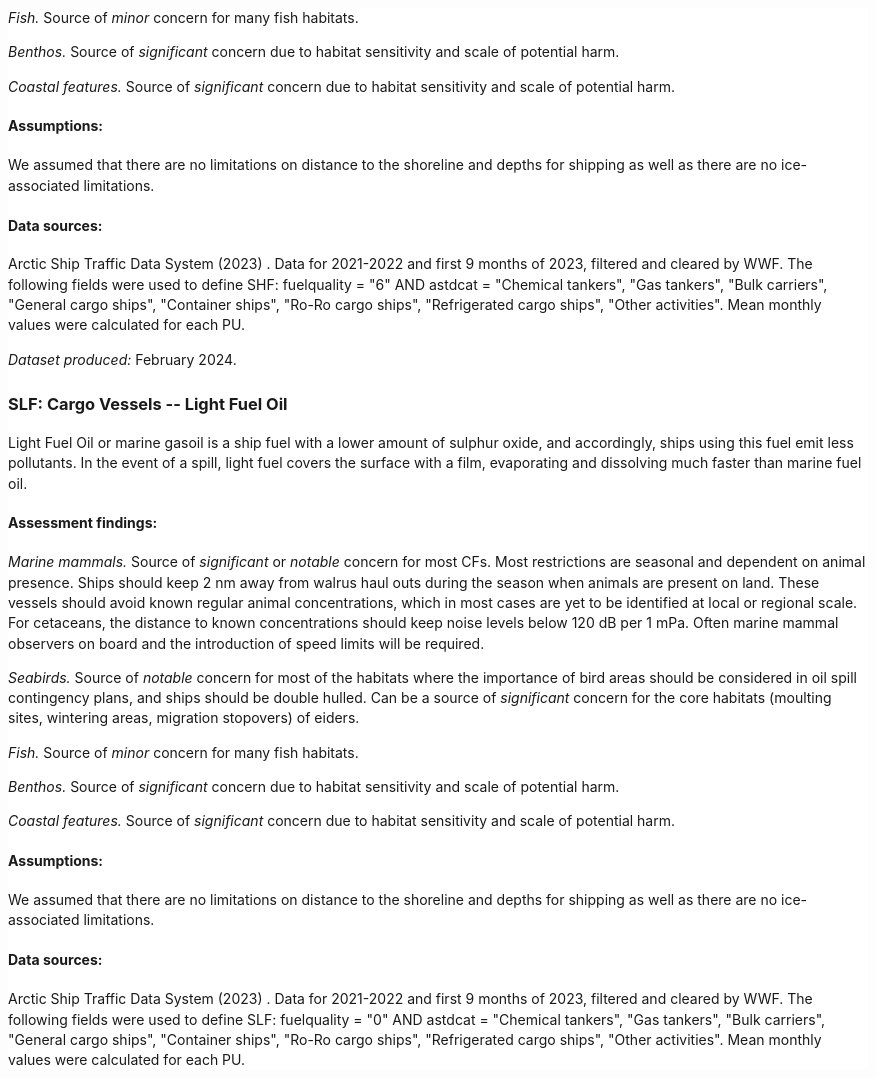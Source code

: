 *Fish.* Source of *minor* concern for many fish habitats.

*Benthos.* Source of *significant* concern due to habitat sensitivity and scale of potential harm.

*Coastal features.* Source of *significant* concern due to habitat sensitivity and scale of potential harm.

#### Assumptions:

We assumed that there are no limitations on distance to the shoreline and depths for shipping as well as there are no ice-associated limitations.

#### Data sources:

Arctic Ship Traffic Data System (2023) . Data for 2021-2022 and first 9 months of 2023, filtered and cleared by WWF. The following fields were used to define SHF: fuelquality = \"6\" AND astdcat = \"Chemical tankers\", \"Gas tankers\", \"Bulk carriers\", \"General cargo ships\", \"Container ships\", \"Ro-Ro cargo ships\", \"Refrigerated cargo ships\", \"Other activities\". Mean monthly values were calculated for each PU.

*Dataset produced:* February 2024.

### SLF: Cargo Vessels -- Light Fuel Oil

Light Fuel Oil or marine gasoil is a ship fuel with a lower amount of sulphur oxide, and accordingly, ships using this fuel emit less pollutants. In the event of a spill, light fuel covers the surface with a film, evaporating and dissolving much faster than marine fuel oil.

#### Assessment findings:

*Marine mammals.* Source of *significant* or *notable* concern for most CFs. Most restrictions are seasonal and dependent on animal presence. Ships should keep 2 nm away from walrus haul outs during the season when animals are present on land. These vessels should avoid known regular animal concentrations, which in most cases are yet to be identified at local or regional scale. For cetaceans, the distance to known concentrations should keep noise levels below 120 dB per 1 mPa. Often marine mammal observers on board and the introduction of speed limits will be required.

*Seabirds.* Source of *notable* concern for most of the habitats where the importance of bird areas should be considered in oil spill contingency plans, and ships should be double hulled. Can be a source of *significant* concern for the core habitats (moulting sites, wintering areas, migration stopovers) of eiders.

*Fish.* Source of *minor* concern for many fish habitats.

*Benthos.* Source of *significant* concern due to habitat sensitivity and scale of potential harm.

*Coastal features.* Source of *significant* concern due to habitat sensitivity and scale of potential harm.

#### Assumptions:

We assumed that there are no limitations on distance to the shoreline and depths for shipping as well as there are no ice-associated limitations.

#### Data sources:

Arctic Ship Traffic Data System (2023) . Data for 2021-2022 and first 9 months of 2023, filtered and cleared by WWF. The following fields were used to define SLF: fuelquality = \"0\" AND astdcat = \"Chemical tankers\", \"Gas tankers\", \"Bulk carriers\", \"General cargo ships\", \"Container ships\", \"Ro-Ro cargo ships\", \"Refrigerated cargo ships", "Other activities\". Mean monthly values were calculated for each PU.
